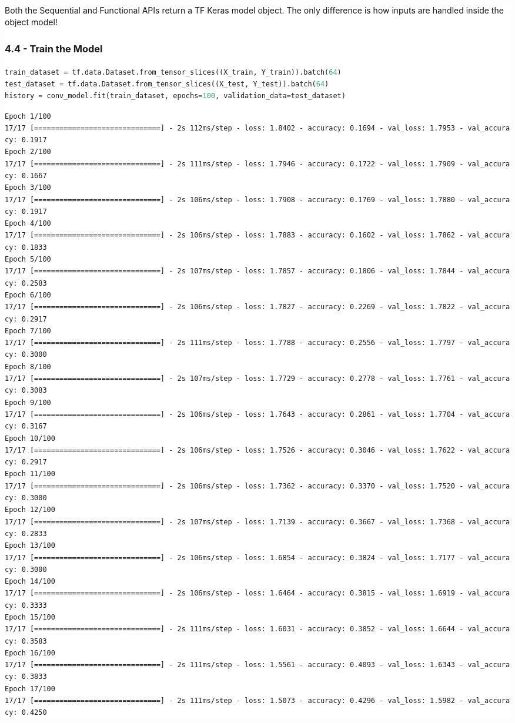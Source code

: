
Both the Sequential and Functional APIs return a TF Keras model object. The only difference is how inputs are handled inside the object model! 

<a name='4-4'></a>
### 4.4 - Train the Model


```python
train_dataset = tf.data.Dataset.from_tensor_slices((X_train, Y_train)).batch(64)
test_dataset = tf.data.Dataset.from_tensor_slices((X_test, Y_test)).batch(64)
history = conv_model.fit(train_dataset, epochs=100, validation_data=test_dataset)
```

    Epoch 1/100
    17/17 [==============================] - 2s 112ms/step - loss: 1.8402 - accuracy: 0.1694 - val_loss: 1.7953 - val_accuracy: 0.1917
    Epoch 2/100
    17/17 [==============================] - 2s 111ms/step - loss: 1.7946 - accuracy: 0.1722 - val_loss: 1.7909 - val_accuracy: 0.1667
    Epoch 3/100
    17/17 [==============================] - 2s 106ms/step - loss: 1.7908 - accuracy: 0.1769 - val_loss: 1.7880 - val_accuracy: 0.1917
    Epoch 4/100
    17/17 [==============================] - 2s 106ms/step - loss: 1.7883 - accuracy: 0.1602 - val_loss: 1.7862 - val_accuracy: 0.1833
    Epoch 5/100
    17/17 [==============================] - 2s 107ms/step - loss: 1.7857 - accuracy: 0.1806 - val_loss: 1.7844 - val_accuracy: 0.2583
    Epoch 6/100
    17/17 [==============================] - 2s 106ms/step - loss: 1.7827 - accuracy: 0.2269 - val_loss: 1.7822 - val_accuracy: 0.2917
    Epoch 7/100
    17/17 [==============================] - 2s 111ms/step - loss: 1.7788 - accuracy: 0.2556 - val_loss: 1.7797 - val_accuracy: 0.3000
    Epoch 8/100
    17/17 [==============================] - 2s 107ms/step - loss: 1.7729 - accuracy: 0.2778 - val_loss: 1.7761 - val_accuracy: 0.3083
    Epoch 9/100
    17/17 [==============================] - 2s 106ms/step - loss: 1.7643 - accuracy: 0.2861 - val_loss: 1.7704 - val_accuracy: 0.3167
    Epoch 10/100
    17/17 [==============================] - 2s 106ms/step - loss: 1.7526 - accuracy: 0.3046 - val_loss: 1.7622 - val_accuracy: 0.2917
    Epoch 11/100
    17/17 [==============================] - 2s 106ms/step - loss: 1.7362 - accuracy: 0.3370 - val_loss: 1.7520 - val_accuracy: 0.3000
    Epoch 12/100
    17/17 [==============================] - 2s 107ms/step - loss: 1.7139 - accuracy: 0.3667 - val_loss: 1.7368 - val_accuracy: 0.2833
    Epoch 13/100
    17/17 [==============================] - 2s 106ms/step - loss: 1.6854 - accuracy: 0.3824 - val_loss: 1.7177 - val_accuracy: 0.3000
    Epoch 14/100
    17/17 [==============================] - 2s 106ms/step - loss: 1.6464 - accuracy: 0.3815 - val_loss: 1.6919 - val_accuracy: 0.3333
    Epoch 15/100
    17/17 [==============================] - 2s 111ms/step - loss: 1.6031 - accuracy: 0.3852 - val_loss: 1.6644 - val_accuracy: 0.3583
    Epoch 16/100
    17/17 [==============================] - 2s 111ms/step - loss: 1.5561 - accuracy: 0.4093 - val_loss: 1.6343 - val_accuracy: 0.3833
    Epoch 17/100
    17/17 [==============================] - 2s 111ms/step - loss: 1.5073 - accuracy: 0.4296 - val_loss: 1.5982 - val_accuracy: 0.4250